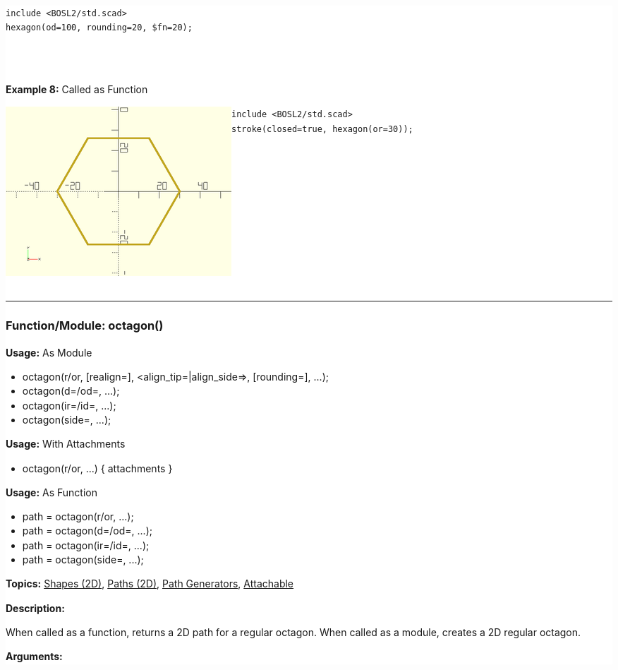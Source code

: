     include <BOSL2/std.scad>
    hexagon(od=100, rounding=20, $fn=20);

<br clear="all" /><br/>

**Example 8:** Called as Function

<img align="left" alt="hexagon() Example 8" src="images/shapes2d/hexagon_8.png" width="320" height="240">

    include <BOSL2/std.scad>
    stroke(closed=true, hexagon(or=30));

<br clear="all" /><br/>

---

### Function/Module: octagon()

**Usage:** As Module

- octagon(r/or, [realign=], &lt;align\_tip=|align\_side=&gt;, [rounding=], ...);
- octagon(d=/od=, ...);
- octagon(ir=/id=, ...);
- octagon(side=, ...);

**Usage:** With Attachments

- octagon(r/or, ...) { attachments }

**Usage:** As Function

- path = octagon(r/or, ...);
- path = octagon(d=/od=, ...);
- path = octagon(ir=/id=, ...);
- path = octagon(side=, ...);

**Topics:** [Shapes (2D)](Topics#shapes-2d), [Paths (2D)](Topics#paths-2d), [Path Generators](Topics#path-generators), [Attachable](Topics#attachable)

**Description:** 

When called as a function, returns a 2D path for a regular octagon.
When called as a module, creates a 2D regular octagon.

**Arguments:** 
